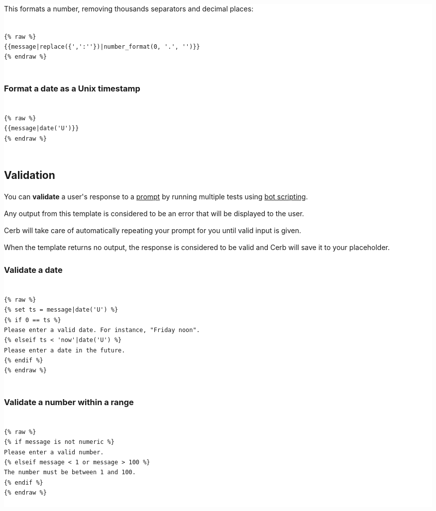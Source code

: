 This formats a number, removing thousands separators and decimal places:

<pre>
<code class="language-twig">
{% raw %}
{{message|replace({',':''})|number_format(0, '.', '')}}
{% endraw %}
</code>
</pre>

### Format a date as a Unix timestamp

<pre>
<code class="language-twig">
{% raw %}
{{message|date('U')}}
{% endraw %}
</code>
</pre>

## Validation

You can **validate** a user's response to a [prompt](#prompts) by running multiple tests using [bot scripting](/docs/bots/scripting/).

Any output from this template is considered to be an error that will be displayed to the user.

Cerb will take care of automatically repeating your prompt for you until valid input is given.

When the template returns no output, the response is considered to be valid and Cerb will save it to your placeholder.

### Validate a date

<pre>
<code class="language-twig">
{% raw %}
{% set ts = message|date('U') %}
{% if 0 == ts %}
Please enter a valid date. For instance, "Friday noon".
{% elseif ts < 'now'|date('U') %}
Please enter a date in the future.
{% endif %}
{% endraw %}
</code>
</pre>

### Validate a number within a range

<pre>
<code class="language-twig">
{% raw %}
{% if message is not numeric %}
Please enter a valid number.
{% elseif message < 1 or message > 100 %}
The number must be between 1 and 100.
{% endif %}
{% endraw %}
</code>
</pre>
